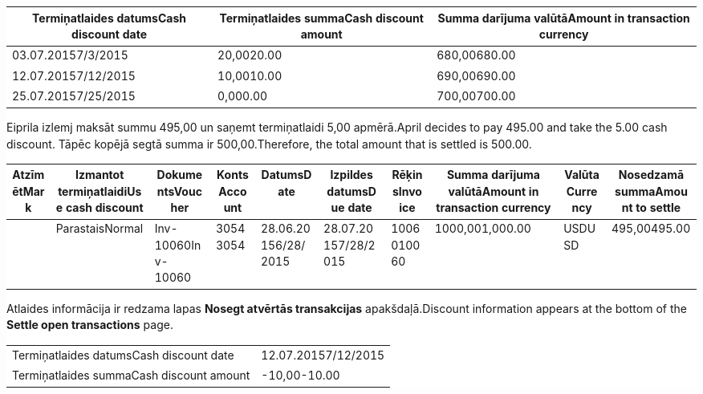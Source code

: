 | <span data-ttu-id="ce9cc-238">Termiņatlaides datums</span><span class="sxs-lookup"><span data-stu-id="ce9cc-238">Cash discount date</span></span> | <span data-ttu-id="ce9cc-239">Termiņatlaides summa</span><span class="sxs-lookup"><span data-stu-id="ce9cc-239">Cash discount amount</span></span> | <span data-ttu-id="ce9cc-240">Summa darījuma valūtā</span><span class="sxs-lookup"><span data-stu-id="ce9cc-240">Amount in transaction currency</span></span> |
|--------------------|----------------------|--------------------------------|
| <span data-ttu-id="ce9cc-241">03.07.2015</span><span class="sxs-lookup"><span data-stu-id="ce9cc-241">7/3/2015</span></span>           | <span data-ttu-id="ce9cc-242">20,00</span><span class="sxs-lookup"><span data-stu-id="ce9cc-242">20.00</span></span>                | <span data-ttu-id="ce9cc-243">680,00</span><span class="sxs-lookup"><span data-stu-id="ce9cc-243">680.00</span></span>                         |
| <span data-ttu-id="ce9cc-244">12.07.2015</span><span class="sxs-lookup"><span data-stu-id="ce9cc-244">7/12/2015</span></span>          | <span data-ttu-id="ce9cc-245">10,00</span><span class="sxs-lookup"><span data-stu-id="ce9cc-245">10.00</span></span>                | <span data-ttu-id="ce9cc-246">690,00</span><span class="sxs-lookup"><span data-stu-id="ce9cc-246">690.00</span></span>                         |
| <span data-ttu-id="ce9cc-247">25.07.2015</span><span class="sxs-lookup"><span data-stu-id="ce9cc-247">7/25/2015</span></span>          | <span data-ttu-id="ce9cc-248">0,00</span><span class="sxs-lookup"><span data-stu-id="ce9cc-248">0.00</span></span>                 | <span data-ttu-id="ce9cc-249">700,00</span><span class="sxs-lookup"><span data-stu-id="ce9cc-249">700.00</span></span>                         |

<span data-ttu-id="ce9cc-250">Eiprila izlemj maksāt summu 495,00 un saņemt termiņatlaidi 5,00 apmērā.</span><span class="sxs-lookup"><span data-stu-id="ce9cc-250">April decides to pay 495.00 and take the 5.00 cash discount.</span></span> <span data-ttu-id="ce9cc-251">Tāpēc kopējā segtā summa ir 500,00.</span><span class="sxs-lookup"><span data-stu-id="ce9cc-251">Therefore, the total amount that is settled is 500.00.</span></span>

| <span data-ttu-id="ce9cc-252">Atzīmēt</span><span class="sxs-lookup"><span data-stu-id="ce9cc-252">Mark</span></span> | <span data-ttu-id="ce9cc-253">Izmantot termiņatlaidi</span><span class="sxs-lookup"><span data-stu-id="ce9cc-253">Use cash discount</span></span> | <span data-ttu-id="ce9cc-254">Dokuments</span><span class="sxs-lookup"><span data-stu-id="ce9cc-254">Voucher</span></span>   | <span data-ttu-id="ce9cc-255">Konts</span><span class="sxs-lookup"><span data-stu-id="ce9cc-255">Account</span></span> | <span data-ttu-id="ce9cc-256">Datums</span><span class="sxs-lookup"><span data-stu-id="ce9cc-256">Date</span></span>      | <span data-ttu-id="ce9cc-257">Izpildes datums</span><span class="sxs-lookup"><span data-stu-id="ce9cc-257">Due date</span></span>  | <span data-ttu-id="ce9cc-258">Rēķins</span><span class="sxs-lookup"><span data-stu-id="ce9cc-258">Invoice</span></span> | <span data-ttu-id="ce9cc-259">Summa darījuma valūtā</span><span class="sxs-lookup"><span data-stu-id="ce9cc-259">Amount in transaction currency</span></span> | <span data-ttu-id="ce9cc-260">Valūta</span><span class="sxs-lookup"><span data-stu-id="ce9cc-260">Currency</span></span> | <span data-ttu-id="ce9cc-261">Nosedzamā summa</span><span class="sxs-lookup"><span data-stu-id="ce9cc-261">Amount to settle</span></span> |
|------|-------------------|-----------|---------|-----------|-----------|---------|--------------------------------|----------|------------------|
|      | <span data-ttu-id="ce9cc-262">Parastais</span><span class="sxs-lookup"><span data-stu-id="ce9cc-262">Normal</span></span>            | <span data-ttu-id="ce9cc-263">Inv-10060</span><span class="sxs-lookup"><span data-stu-id="ce9cc-263">Inv-10060</span></span> | <span data-ttu-id="ce9cc-264">3054</span><span class="sxs-lookup"><span data-stu-id="ce9cc-264">3054</span></span>    | <span data-ttu-id="ce9cc-265">28.06.2015</span><span class="sxs-lookup"><span data-stu-id="ce9cc-265">6/28/2015</span></span> | <span data-ttu-id="ce9cc-266">28.07.2015</span><span class="sxs-lookup"><span data-stu-id="ce9cc-266">7/28/2015</span></span> | <span data-ttu-id="ce9cc-267">10060</span><span class="sxs-lookup"><span data-stu-id="ce9cc-267">10060</span></span>   | <span data-ttu-id="ce9cc-268">1000,00</span><span class="sxs-lookup"><span data-stu-id="ce9cc-268">1,000.00</span></span>                       | <span data-ttu-id="ce9cc-269">USD</span><span class="sxs-lookup"><span data-stu-id="ce9cc-269">USD</span></span>      | <span data-ttu-id="ce9cc-270">495,00</span><span class="sxs-lookup"><span data-stu-id="ce9cc-270">495.00</span></span>           |

<span data-ttu-id="ce9cc-271">Atlaides informācija ir redzama lapas **Nosegt atvērtās transakcijas** apakšdaļā.</span><span class="sxs-lookup"><span data-stu-id="ce9cc-271">Discount information appears at the bottom of the **Settle open transactions** page.</span></span>

|                              |           |
|------------------------------|-----------|
| <span data-ttu-id="ce9cc-272">Termiņatlaides datums</span><span class="sxs-lookup"><span data-stu-id="ce9cc-272">Cash discount date</span></span>           | <span data-ttu-id="ce9cc-273">12.07.2015</span><span class="sxs-lookup"><span data-stu-id="ce9cc-273">7/12/2015</span></span> |
| <span data-ttu-id="ce9cc-274">Termiņatlaides summa</span><span class="sxs-lookup"><span data-stu-id="ce9cc-274">Cash discount amount</span></span>         | <span data-ttu-id="ce9cc-275">-10,00</span><span class="sxs-lookup"><span data-stu-id="ce9cc-275">-10.00</span></span>    |